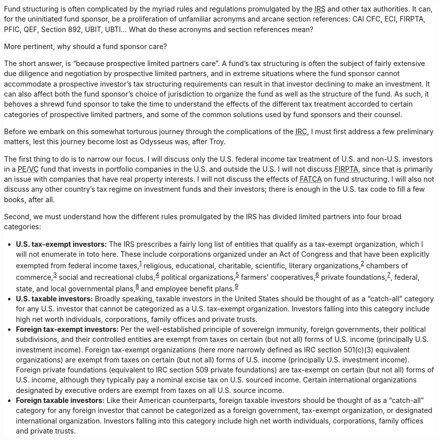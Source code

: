 <p class="lede">Fund structuring is often complicated by the myriad rules and regulations promulgated by the <abbr title="Internal Revenue Service">IRS</abbr> and other tax authorities. It can, for the uninitiated fund sponsor, be a proliferation of unfamiliar acronyms and arcane section references: <abbr>CAI</abbr> <abbr>CFC</abbr>, <abbr>ECI</abbr>, <abbr>FIRPTA</abbr>, <abbr>PFIC</abbr>, <abbr>QEF</abbr>, Section 892, <abbr>UBIT</abbr>, <abbr>UBTI</abbr>&#8230; What do these acronyms and section references mean?</p>

More pertinent, why should a fund sponsor care?

The short answer, is “because prospective limited partners care”. A fund’s tax structuring is often the subject of fairly extensive due diligence and negotiation by prospective limited partners, and in extreme situations where the fund sponsor cannot accommodate a prospective investor’s tax structuring requirements can result in that investor declining to make an investment. It can also affect both the fund sponsor’s choice of jurisdiction to organize the fund as well as the structure of the fund. As such, it behoves a shrewd fund sponsor to take the time to understand the effects of the different tax treatment accorded to certain categories of prospective limited partners, and some of the common solutions used by fund sponsors and their counsel.

Before we embark on this somewhat torturous journey through the complications of the <abbr title="Internal Revenue Code">IRC</abbr>, I must first address a few preliminary matters, lest this journey become lost as Odysseus was, after Troy. 

The first thing to do is to narrow our focus. I will discuss only the U.S. federal income tax treatment of U.S. and non-U.S. investors in a <abbr title="private equity">PE</abbr>/<abbr title="venture capital">VC</abbr> fund that invests in portfolio companies in the U.S. and outside the U.S. I will not discuss <abbr title="Foreign Investment in Real Property Tax Act">FIRPTA</abbr>, since that is primarily an issue with companies that have real property interests. I will not discuss the effects of <abbr title="Foreign Account Tax Compliance Act">FATCA</abbr> on fund structuring. I will also not discuss any other country’s tax regime on investment funds and their investors; there is enough in the U.S. tax code to fill a few books, after all. 

Second, we must understand how the different rules promulgated by the <abbr>IRS</abbr> has divided limited partners into four broad categories: 

* **U.S. tax-exempt investors:** The <abbr>IRS</abbr> prescribes a fairly long list of entities that qualify as a tax-exempt organization, which I will not enumerate in toto here. These include corporations organized under an Act of Congress and that have been explicitly exempted from federal income taxes,<sup><a href="fn01" id="fref01">1</a></sup> religious, educational, charitable, scientific, literary organizations,<sup><a href="#fn02" id="fref02">2</a></sup> chambers of commerce,<sup><a href="#fn03" id="fref03">3</a></sup> social and recreational clubs,<sup><a href="#fn04" id="fref04">4</a></sup> political organizations,<sup><a href="fref05" id="fref05">5</a></sup> farmers’ cooperatives,<sup><a href="#fn06" id="fref06">6</a></sup> private foundations,<sup><a href="#fn07" id="fref07">7</a></sup>, federal, state, and local governmental plans,<sup><a href="#fn08" id="fref08">8</a></sup> and employee benefit plans.<sup><a href="#fn09" id="fref09">9</a></sup>
* **U.S. taxable investors:** Broadly speaking, taxable investors in the United States should be thought of as a “catch-all” category for any U.S. investor that cannot be categorized as a U.S. tax-exempt organization. Investors falling into this category include high net worth individuals, corporations, family offices and private trusts. 
* **Foreign tax-exempt investors:** Per the well-established principle of sovereign immunity, foreign governments, their political subdivisions, and their controlled entities are exempt from taxes on certain (but not all) forms of U.S. income (principally U.S. investment income). Foreign tax-exempt organizations (here more narrowly defined as <abbr>IRC</abbr> section 501(c)(3) equivalent organizations) are exempt from taxes on certain (but not all) forms of U.S. income (principally U.S. investment income). Foreign private foundations (equivalent to <abbr>IRC</abbr> section 509 private foundations) are tax-exempt on certain (but not all) forms of U.S. income, although they typically pay a nominal excise tax on U.S. sourced income. Certain international organizations designated by executive orders are exempt from taxes on all U.S. source income.
* **Foreign taxable investors:** Like their American counterparts, foreign taxable investors should be thought of as a “catch-all” category for any foreign investor that cannot be categorized as a foreign government, tax-exempt organization, or designated international organization. Investors falling into this category include high net worth individuals, corporations, family offices and private trusts.
